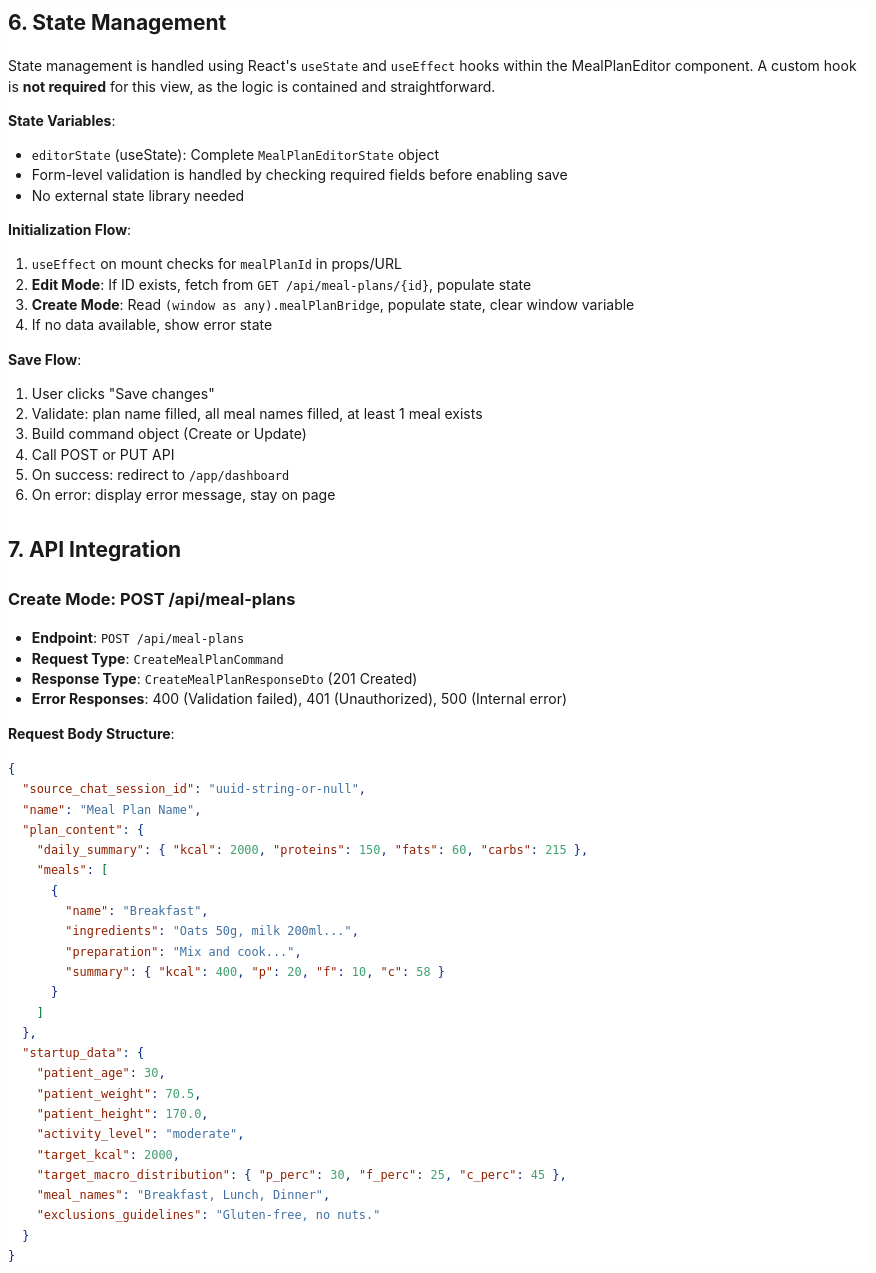 ## 6. State Management

State management is handled using React's `useState` and `useEffect` hooks within the MealPlanEditor component. A custom hook is **not required** for this view, as the logic is contained and straightforward.

**State Variables**:
- `editorState` (useState): Complete `MealPlanEditorState` object
- Form-level validation is handled by checking required fields before enabling save
- No external state library needed

**Initialization Flow**:
1. `useEffect` on mount checks for `mealPlanId` in props/URL
2. **Edit Mode**: If ID exists, fetch from `GET /api/meal-plans/{id}`, populate state
3. **Create Mode**: Read `(window as any).mealPlanBridge`, populate state, clear window variable
4. If no data available, show error state

**Save Flow**:
1. User clicks "Save changes"
2. Validate: plan name filled, all meal names filled, at least 1 meal exists
3. Build command object (Create or Update)
4. Call POST or PUT API
5. On success: redirect to `/app/dashboard`
6. On error: display error message, stay on page

## 7. API Integration

### Create Mode: POST /api/meal-plans

- **Endpoint**: `POST /api/meal-plans`
- **Request Type**: `CreateMealPlanCommand`
- **Response Type**: `CreateMealPlanResponseDto` (201 Created)
- **Error Responses**: 400 (Validation failed), 401 (Unauthorized), 500 (Internal error)

**Request Body Structure**:
```json
{
  "source_chat_session_id": "uuid-string-or-null",
  "name": "Meal Plan Name",
  "plan_content": {
    "daily_summary": { "kcal": 2000, "proteins": 150, "fats": 60, "carbs": 215 },
    "meals": [
      {
        "name": "Breakfast",
        "ingredients": "Oats 50g, milk 200ml...",
        "preparation": "Mix and cook...",
        "summary": { "kcal": 400, "p": 20, "f": 10, "c": 58 }
      }
    ]
  },
  "startup_data": {
    "patient_age": 30,
    "patient_weight": 70.5,
    "patient_height": 170.0,
    "activity_level": "moderate",
    "target_kcal": 2000,
    "target_macro_distribution": { "p_perc": 30, "f_perc": 25, "c_perc": 45 },
    "meal_names": "Breakfast, Lunch, Dinner",
    "exclusions_guidelines": "Gluten-free, no nuts."
  }
}
```
